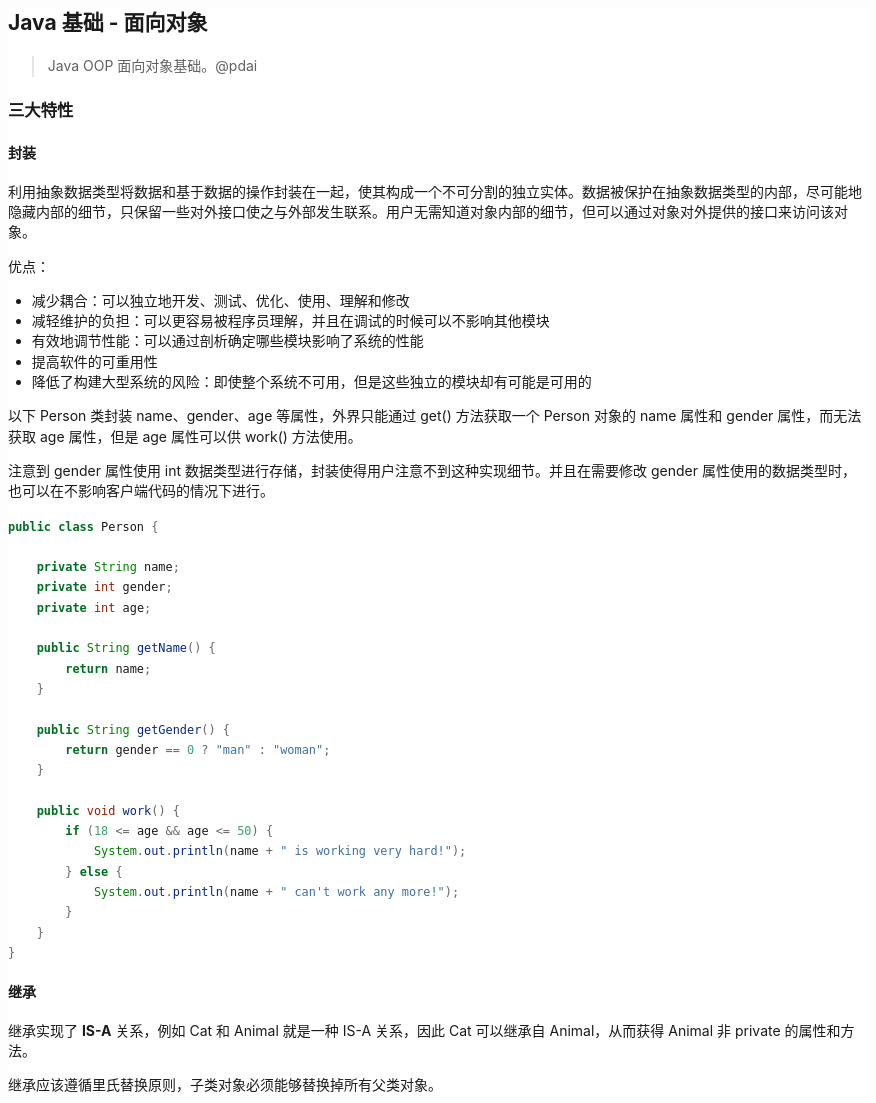 ## Java 基础 - 面向对象

> Java OOP 面向对象基础。@pdai

### 三大特性

#### 封装

利用抽象数据类型将数据和基于数据的操作封装在一起，使其构成一个不可分割的独立实体。数据被保护在抽象数据类型的内部，尽可能地隐藏内部的细节，只保留一些对外接口使之与外部发生联系。用户无需知道对象内部的细节，但可以通过对象对外提供的接口来访问该对象。

优点：

- 减少耦合：可以独立地开发、测试、优化、使用、理解和修改
- 减轻维护的负担：可以更容易被程序员理解，并且在调试的时候可以不影响其他模块
- 有效地调节性能：可以通过剖析确定哪些模块影响了系统的性能
- 提高软件的可重用性
- 降低了构建大型系统的风险：即使整个系统不可用，但是这些独立的模块却有可能是可用的

以下 Person 类封装 name、gender、age 等属性，外界只能通过 get() 方法获取一个 Person 对象的 name 属性和 gender 属性，而无法获取 age 属性，但是 age 属性可以供 work() 方法使用。

注意到 gender 属性使用 int 数据类型进行存储，封装使得用户注意不到这种实现细节。并且在需要修改 gender 属性使用的数据类型时，也可以在不影响客户端代码的情况下进行。

```java
public class Person {

    private String name;
    private int gender;
    private int age;

    public String getName() {
        return name;
    }

    public String getGender() {
        return gender == 0 ? "man" : "woman";
    }

    public void work() {
        if (18 <= age && age <= 50) {
            System.out.println(name + " is working very hard!");
        } else {
            System.out.println(name + " can't work any more!");
        }
    }
}
```

#### 继承

继承实现了  **IS-A**  关系，例如 Cat 和 Animal 就是一种 IS-A 关系，因此 Cat 可以继承自 Animal，从而获得 Animal 非 private 的属性和方法。

继承应该遵循里氏替换原则，子类对象必须能够替换掉所有父类对象。
